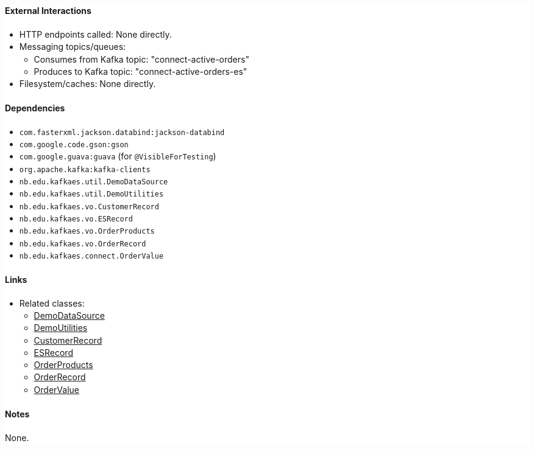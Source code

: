 #### External Interactions
- HTTP endpoints called: None directly.
- Messaging topics/queues:
  - Consumes from Kafka topic: "connect-active-orders"
  - Produces to Kafka topic: "connect-active-orders-es"
- Filesystem/caches: None directly.

#### Dependencies
- `com.fasterxml.jackson.databind:jackson-databind`
- `com.google.code.gson:gson`
- `com.google.guava:guava` (for `@VisibleForTesting`)
- `org.apache.kafka:kafka-clients`
- `nb.edu.kafkaes.util.DemoDataSource`
- `nb.edu.kafkaes.util.DemoUtilities`
- `nb.edu.kafkaes.vo.CustomerRecord`
- `nb.edu.kafkaes.vo.ESRecord`
- `nb.edu.kafkaes.vo.OrderProducts`
- `nb.edu.kafkaes.vo.OrderRecord`
- `nb.edu.kafkaes.connect.OrderValue`

#### Links
- Related classes:
  - [DemoDataSource](specs/src/main/java/nb/edu/kafkaes/util/DemoDataSource.md)
  - [DemoUtilities](specs/src/main/java/nb/edu/kafkaes/util/DemoUtilities.md)
  - [CustomerRecord](specs/src/main/java/nb/edu/kafkaes/vo/CustomerRecord.md)
  - [ESRecord](specs/src/main/java/nb/edu/kafkaes/vo/ESRecord.md)
  - [OrderProducts](specs/src/main/java/nb/edu/kafkaes/vo/OrderProducts.md)
  - [OrderRecord](specs/src/main/java/nb/edu/kafkaes/vo/OrderRecord.md)
  - [OrderValue](specs/src/main/java/nb/edu/kafkaes/connect/OrderValue.md)

#### Notes
None.
